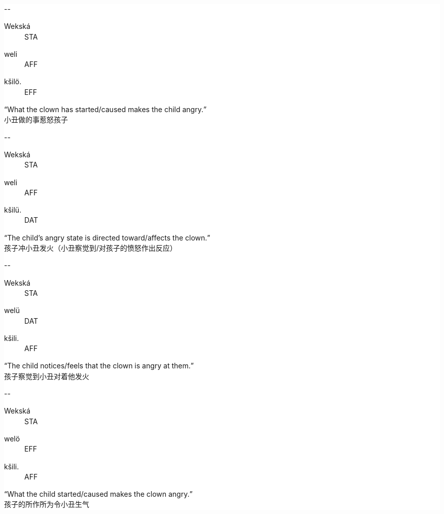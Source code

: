 --

<dl class="gloss">
    <dt>Wekská</dt>
    <dd>STA</dd>
</dl>
<dl class="gloss">
    <dt>weli</dt>
    <dd>AFF</dd>
</dl>
<dl class="gloss">
    <dt>kšilö.</dt>
    <dd>EFF</dd>
</dl>
<div class="glend"><q>What the clown has started/caused makes the child angry.</q></div>
<div class="expln">小丑做的事惹怒孩子</div>

--

<dl class="gloss">
    <dt>Wekská</dt>
    <dd>STA</dd>
</dl>
<dl class="gloss">
    <dt>weli</dt>
    <dd>AFF</dd>
</dl>
<dl class="gloss">
    <dt>kšilü.</dt>
    <dd>DAT</dd>
</dl>
<div class="glend"><q>The childʼs angry state is directed toward/affects the clown.</q></div>
<div class="expln">孩子冲小丑发火（小丑察觉到/对孩子的愤怒作出反应）</div>

--

<dl class="gloss">
    <dt>Wekská</dt>
    <dd>STA</dd>
</dl>
<dl class="gloss">
    <dt>welü</dt>
    <dd>DAT</dd>
</dl>
<dl class="gloss">
    <dt>kšili.</dt>
    <dd>AFF</dd>
</dl>
<div class="glend"><q>The child notices/feels that the clown is angry at them.</q></div>
<div class="expln">孩子察觉到小丑对着他发火</div>

--

<dl class="gloss">
    <dt>Wekská</dt>
    <dd>STA</dd>
</dl>
<dl class="gloss">
    <dt>welö</dt>
    <dd>EFF</dd>
</dl>
<dl class="gloss">
    <dt>kšili.</dt>
    <dd>AFF</dd>
</dl>
<div class="glend"><q>What the child started/caused makes the clown angry.</q></div>
<div class="expln">孩子的所作所为令小丑生气</div>